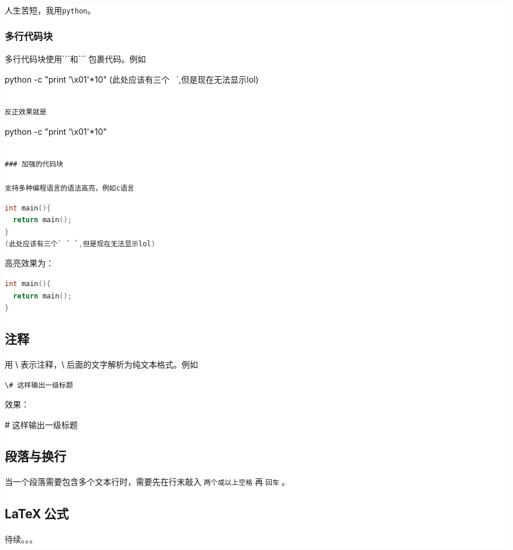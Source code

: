 人生苦短，我用`python`。

### 多行代码块

多行代码块使用\`\`\`和\`\`\` 包裹代码。例如
```
```
python -c "print '\x01'*10"
(此处应该有三个` ` `,但是现在无法显示lol)

```

反正效果就是

```
python -c "print '\x01'*10"
```

### 加强的代码块

支持多种编程语言的语法高亮，例如c语言
```
``` c
int main(){
  return main();
}
(此处应该有三个` ` `,但是现在无法显示lol)

```

高亮效果为：
``` c
int main(){
  return main();
}
```


## 注释

用 \ 表示注释，\ 后面的文字解析为纯文本格式。例如
```
\# 这样输出一级标题
```
效果：

\# 这样输出一级标题

## 段落与换行

当一个段落需要包含多个文本行时，需要先在行末敲入 `两个或以上空格` 再 `回车` 。

## LaTeX 公式

待续。。。
